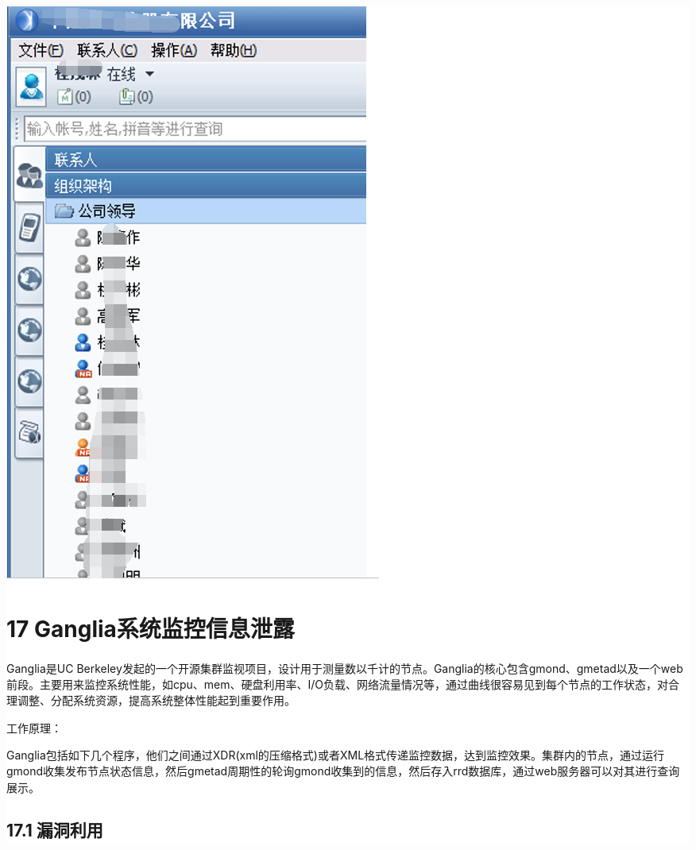 ![](\assets\img\安全运维\file_html_4baa431beadedd58.png)


17 Ganglia系统监控信息泄露 
==========================================

Ganglia是UC
Berkeley发起的一个开源集群监视项目，设计用于测量数以千计的节点。Ganglia的核心包含gmond、gmetad以及一个web前段。主要用来监控系统性能，如cpu、mem、硬盘利用率、I/O负载、网络流量情况等，通过曲线很容易见到每个节点的工作状态，对合理调整、分配系统资源，提高系统整体性能起到重要作用。

工作原理：

Ganglia包括如下几个程序，他们之间通过XDR(xml的压缩格式)或者XML格式传递监控数据，达到监控效果。集群内的节点，通过运行gmond收集发布节点状态信息，然后gmetad周期性的轮询gmond收集到的信息，然后存入rrd数据库，通过web服务器可以对其进行查询展示。

17.1 漏洞利用 
-----------------------------
